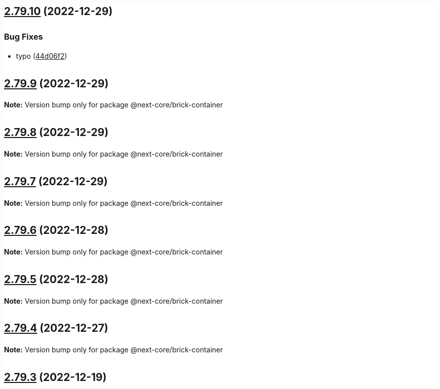 ## [2.79.10](https://github.com/easyops-cn/next-core/compare/@next-core/brick-container@2.79.9...@next-core/brick-container@2.79.10) (2022-12-29)

### Bug Fixes

- typo ([44d06f2](https://github.com/easyops-cn/next-core/commit/44d06f2aeac97736287b49b3131035a4ec3e3c3b))

## [2.79.9](https://github.com/easyops-cn/next-core/compare/@next-core/brick-container@2.79.8...@next-core/brick-container@2.79.9) (2022-12-29)

**Note:** Version bump only for package @next-core/brick-container

## [2.79.8](https://github.com/easyops-cn/next-core/compare/@next-core/brick-container@2.79.7...@next-core/brick-container@2.79.8) (2022-12-29)

**Note:** Version bump only for package @next-core/brick-container

## [2.79.7](https://github.com/easyops-cn/next-core/compare/@next-core/brick-container@2.79.6...@next-core/brick-container@2.79.7) (2022-12-29)

**Note:** Version bump only for package @next-core/brick-container

## [2.79.6](https://github.com/easyops-cn/next-core/compare/@next-core/brick-container@2.79.5...@next-core/brick-container@2.79.6) (2022-12-28)

**Note:** Version bump only for package @next-core/brick-container

## [2.79.5](https://github.com/easyops-cn/next-core/compare/@next-core/brick-container@2.79.4...@next-core/brick-container@2.79.5) (2022-12-28)

**Note:** Version bump only for package @next-core/brick-container

## [2.79.4](https://github.com/easyops-cn/next-core/compare/@next-core/brick-container@2.79.3...@next-core/brick-container@2.79.4) (2022-12-27)

**Note:** Version bump only for package @next-core/brick-container

## [2.79.3](https://github.com/easyops-cn/next-core/compare/@next-core/brick-container@2.79.2...@next-core/brick-container@2.79.3) (2022-12-19)
